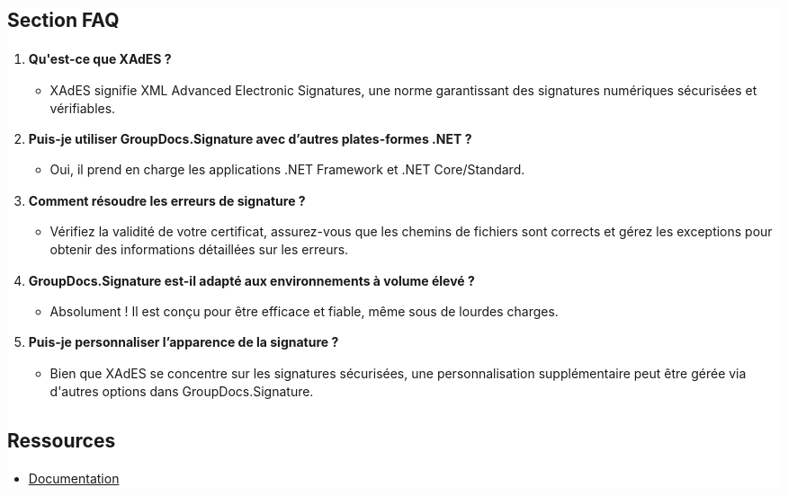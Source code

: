 ## Section FAQ

1. **Qu'est-ce que XAdES ?**
   - XAdES signifie XML Advanced Electronic Signatures, une norme garantissant des signatures numériques sécurisées et vérifiables.

2. **Puis-je utiliser GroupDocs.Signature avec d’autres plates-formes .NET ?**
   - Oui, il prend en charge les applications .NET Framework et .NET Core/Standard.

3. **Comment résoudre les erreurs de signature ?**
   - Vérifiez la validité de votre certificat, assurez-vous que les chemins de fichiers sont corrects et gérez les exceptions pour obtenir des informations détaillées sur les erreurs.

4. **GroupDocs.Signature est-il adapté aux environnements à volume élevé ?**
   - Absolument ! Il est conçu pour être efficace et fiable, même sous de lourdes charges.

5. **Puis-je personnaliser l’apparence de la signature ?**
   - Bien que XAdES se concentre sur les signatures sécurisées, une personnalisation supplémentaire peut être gérée via d'autres options dans GroupDocs.Signature.

## Ressources
- [Documentation](https://docs.groupdocs.com/signature/net/)